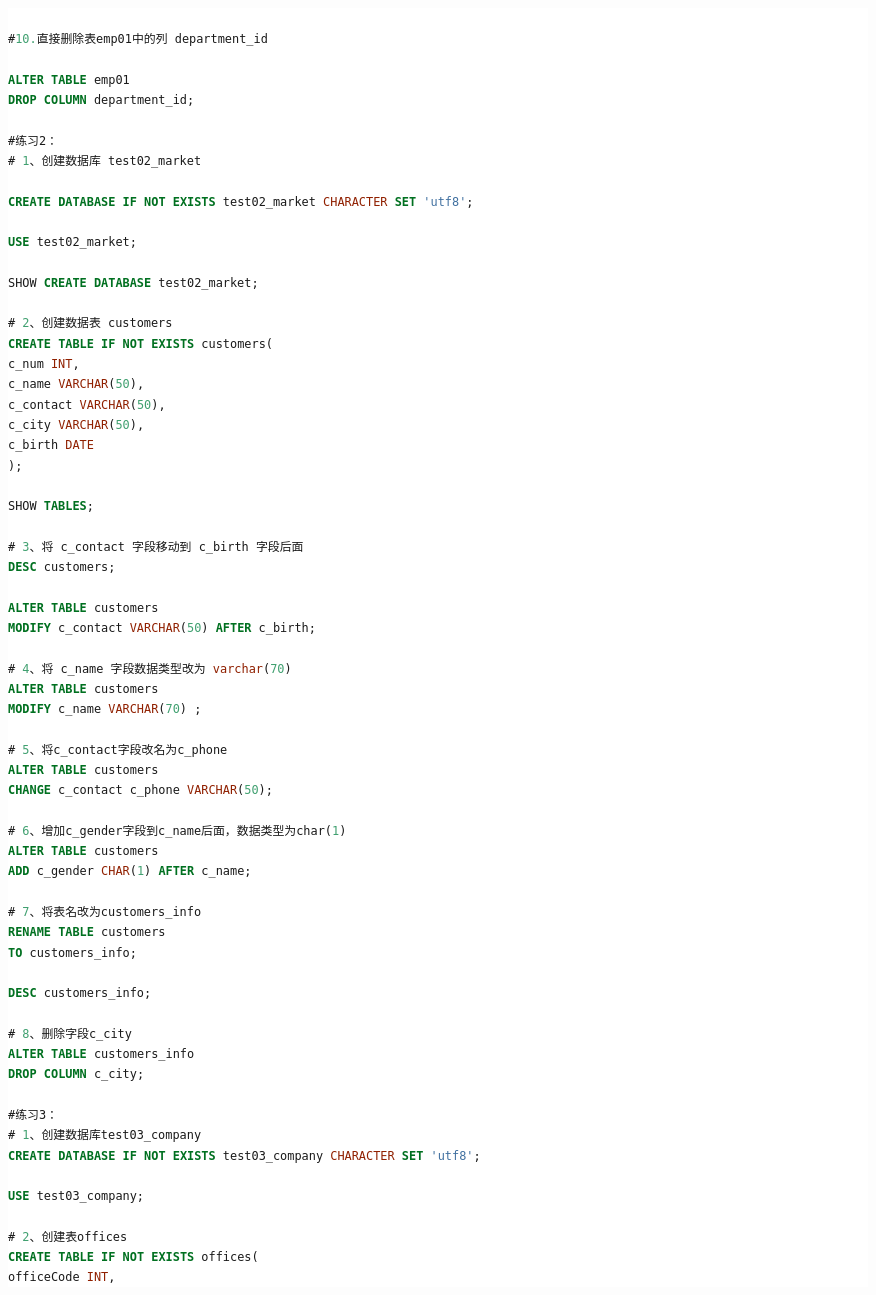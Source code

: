 ```sql

#10.直接删除表emp01中的列 department_id

ALTER TABLE emp01
DROP COLUMN department_id;

#练习2：
# 1、创建数据库 test02_market

CREATE DATABASE IF NOT EXISTS test02_market CHARACTER SET 'utf8';

USE test02_market;

SHOW CREATE DATABASE test02_market;

# 2、创建数据表 customers
CREATE TABLE IF NOT EXISTS customers(
c_num INT,
c_name VARCHAR(50),
c_contact VARCHAR(50),
c_city VARCHAR(50),
c_birth DATE
);

SHOW TABLES;

# 3、将 c_contact 字段移动到 c_birth 字段后面
DESC customers;

ALTER TABLE customers
MODIFY c_contact VARCHAR(50) AFTER c_birth;

# 4、将 c_name 字段数据类型改为 varchar(70)
ALTER TABLE customers
MODIFY c_name VARCHAR(70) ;

# 5、将c_contact字段改名为c_phone
ALTER TABLE customers
CHANGE c_contact c_phone VARCHAR(50);

# 6、增加c_gender字段到c_name后面，数据类型为char(1)
ALTER TABLE customers
ADD c_gender CHAR(1) AFTER c_name;

# 7、将表名改为customers_info
RENAME TABLE customers
TO customers_info;

DESC customers_info;

# 8、删除字段c_city
ALTER TABLE customers_info
DROP COLUMN c_city;

#练习3：
# 1、创建数据库test03_company
CREATE DATABASE IF NOT EXISTS test03_company CHARACTER SET 'utf8';

USE test03_company;

# 2、创建表offices
CREATE TABLE IF NOT EXISTS offices(
officeCode INT,
```